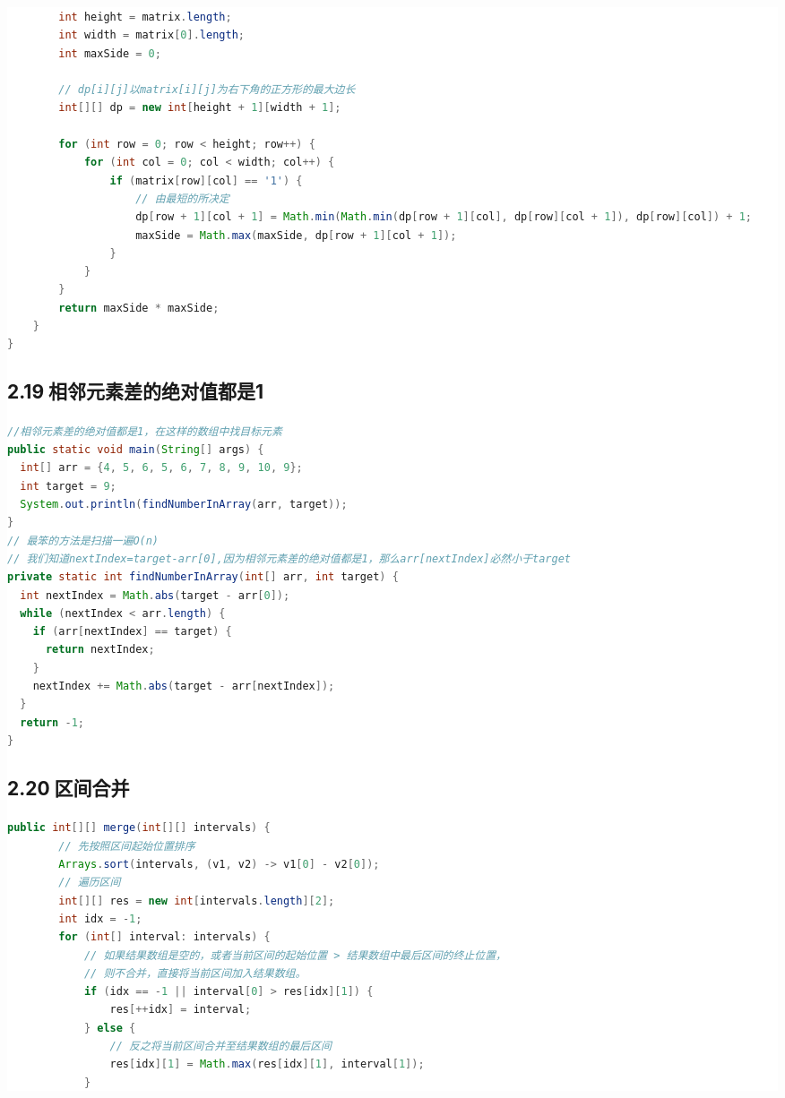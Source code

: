 ```java
        int height = matrix.length;
        int width = matrix[0].length;
        int maxSide = 0;

        // dp[i][j]以matrix[i][j]为右下角的正方形的最大边长
        int[][] dp = new int[height + 1][width + 1];

        for (int row = 0; row < height; row++) {
            for (int col = 0; col < width; col++) {
                if (matrix[row][col] == '1') {
                    // 由最短的所决定
                    dp[row + 1][col + 1] = Math.min(Math.min(dp[row + 1][col], dp[row][col + 1]), dp[row][col]) + 1;
                    maxSide = Math.max(maxSide, dp[row + 1][col + 1]);
                }
            }
        }
        return maxSide * maxSide;
    }
}
```

## 2.19 相邻元素差的绝对值都是1

```java
//相邻元素差的绝对值都是1，在这样的数组中找目标元素
public static void main(String[] args) {
  int[] arr = {4, 5, 6, 5, 6, 7, 8, 9, 10, 9};
  int target = 9;
  System.out.println(findNumberInArray(arr, target));
}
// 最笨的方法是扫描一遍O(n)
// 我们知道nextIndex=target-arr[0],因为相邻元素差的绝对值都是1，那么arr[nextIndex]必然小于target
private static int findNumberInArray(int[] arr, int target) {
  int nextIndex = Math.abs(target - arr[0]);
  while (nextIndex < arr.length) {
    if (arr[nextIndex] == target) {
      return nextIndex;
    }
    nextIndex += Math.abs(target - arr[nextIndex]);
  }
  return -1;
}
```

## 2.20 区间合并

```java
public int[][] merge(int[][] intervals) {
        // 先按照区间起始位置排序
        Arrays.sort(intervals, (v1, v2) -> v1[0] - v2[0]);
        // 遍历区间
        int[][] res = new int[intervals.length][2];
        int idx = -1;
        for (int[] interval: intervals) {
            // 如果结果数组是空的，或者当前区间的起始位置 > 结果数组中最后区间的终止位置，
            // 则不合并，直接将当前区间加入结果数组。
            if (idx == -1 || interval[0] > res[idx][1]) {
                res[++idx] = interval;
            } else {
                // 反之将当前区间合并至结果数组的最后区间
                res[idx][1] = Math.max(res[idx][1], interval[1]);
            }
```